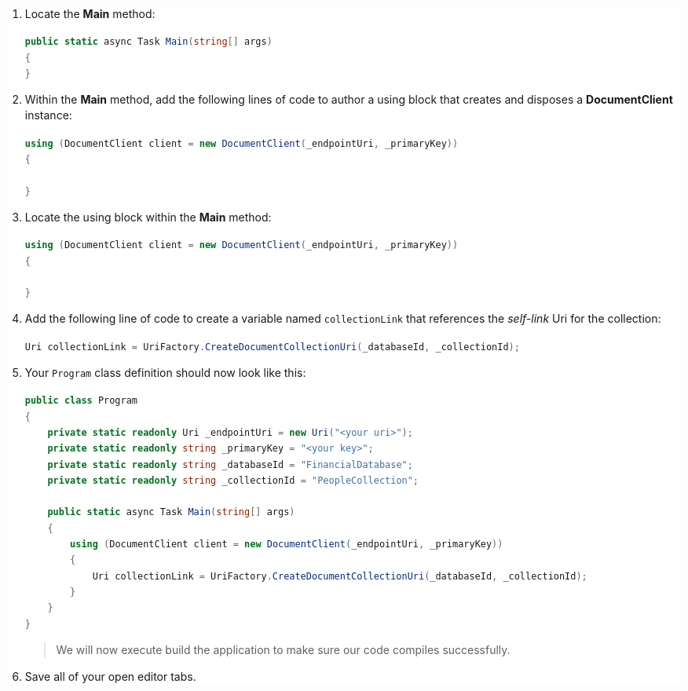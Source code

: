 1. Locate the **Main** method:

    ```csharp
    public static async Task Main(string[] args)
    { 
    }
    ```

1. Within the **Main** method, add the following lines of code to author a using block that creates and disposes a **DocumentClient** instance:

    ```csharp
    using (DocumentClient client = new DocumentClient(_endpointUri, _primaryKey))
    {
        
    }
    ```

1. Locate the using block within the **Main** method:

    ```csharp
    using (DocumentClient client = new DocumentClient(_endpointUri, _primaryKey))
    {
                        
    }
    ```

1. Add the following line of code to create a variable named ``collectionLink`` that references the *self-link* Uri for the collection:

    ```csharp
    Uri collectionLink = UriFactory.CreateDocumentCollectionUri(_databaseId, _collectionId);
    ```

1. Your ``Program`` class definition should now look like this:

    ```csharp
    public class Program
    { 
        private static readonly Uri _endpointUri = new Uri("<your uri>");
        private static readonly string _primaryKey = "<your key>";
        private static readonly string _databaseId = "FinancialDatabase";
        private static readonly string _collectionId = "PeopleCollection";

        public static async Task Main(string[] args)
        {    
            using (DocumentClient client = new DocumentClient(_endpointUri, _primaryKey))
            {
                Uri collectionLink = UriFactory.CreateDocumentCollectionUri(_databaseId, _collectionId);
            }     
        }
    }
    ```

    > We will now execute build the application to make sure our code compiles successfully.

1. Save all of your open editor tabs.
